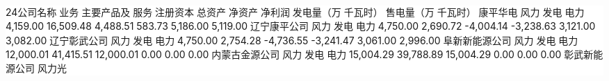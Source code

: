 24公司名称
业务
主要产品及
服务
注册资本
总资产
净资产
净利润
发电量（万
千瓦时）
售电量（万
千瓦时）
康平华电
风力
发电
电力
4,159.00
16,509.48
4,488.51
583.73
5,186.00
5,119.00
辽宁康平公司
风力
发电
电力
4,750.00
2,690.72
-4,004.14
-3,238.63
3,121.00
3,082.00
辽宁彰武公司
风力
发电
电力
4,750.00
2,754.28
-4,736.55
-3,241.47
3,061.00
2,996.00
阜新新能源公司
风力
发电
电力
12,000.01
41,415.51
12,000.01
0.00
0.00
0.00
内蒙古金源公司
风力
发电
电力
15,004.29
39,788.89
15,004.29
0.00
0.00
0.00
彰武新能源公司
风力光